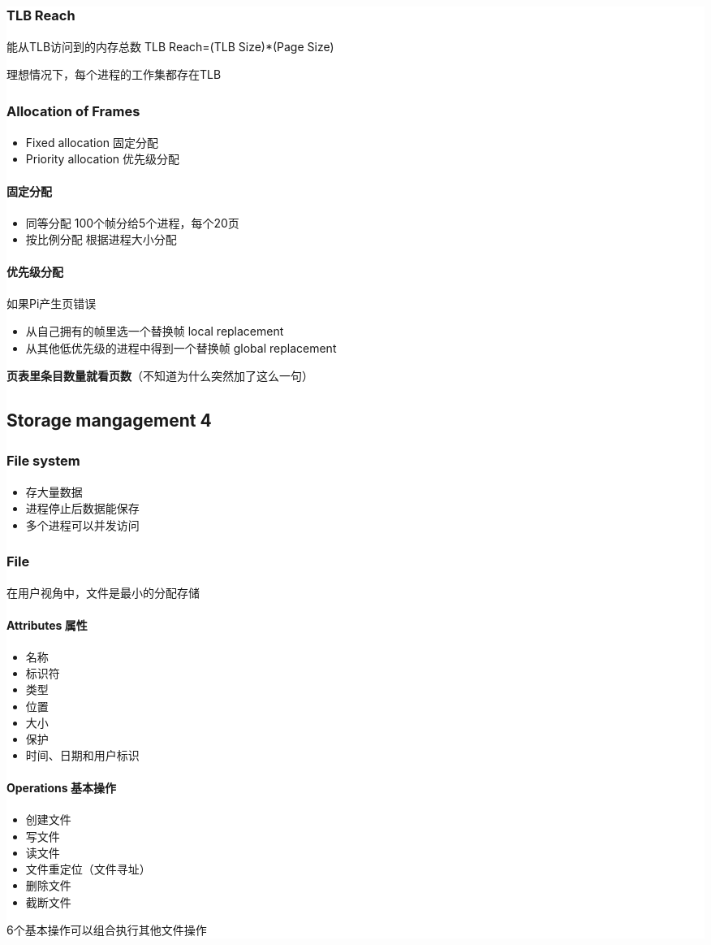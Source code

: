 ### TLB Reach
能从TLB访问到的内存总数
TLB Reach=(TLB Size)*(Page Size)

理想情况下，每个进程的工作集都存在TLB

### Allocation of Frames
- Fixed allocation 固定分配
- Priority allocation 优先级分配

#### 固定分配
* 同等分配
    100个帧分给5个进程，每个20页
* 按比例分配
    根据进程大小分配

#### 优先级分配
如果Pi产生页错误
- 从自己拥有的帧里选一个替换帧 local replacement
- 从其他低优先级的进程中得到一个替换帧 global replacement

**页表里条目数量就看页数**（不知道为什么突然加了这么一句）

## Storage mangagement 4
### File system
* 存大量数据
* 进程停止后数据能保存
* 多个进程可以并发访问

### File
在用户视角中，文件是最小的分配存储
#### Attributes 属性
* 名称
* 标识符
* 类型
* 位置
* 大小
* 保护
* 时间、日期和用户标识

#### Operations 基本操作
* 创建文件
* 写文件
* 读文件
* 文件重定位（文件寻址）
* 删除文件
* 截断文件

6个基本操作可以组合执行其他文件操作
